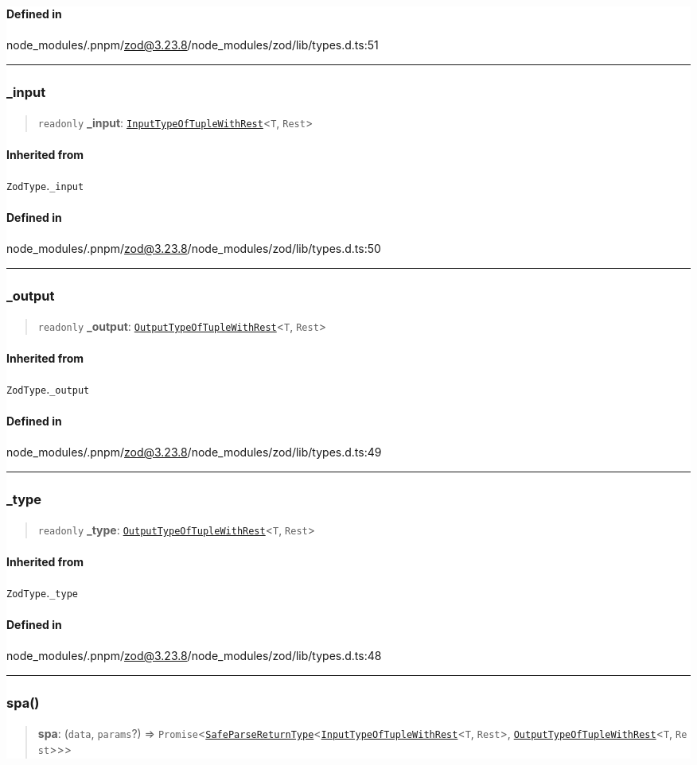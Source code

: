 #### Defined in

node\_modules/.pnpm/zod@3.23.8/node\_modules/zod/lib/types.d.ts:51

***

### \_input

> `readonly` **\_input**: [`InputTypeOfTupleWithRest`](../type-aliases/InputTypeOfTupleWithRest.md)\<`T`, `Rest`\>

#### Inherited from

`ZodType`.`_input`

#### Defined in

node\_modules/.pnpm/zod@3.23.8/node\_modules/zod/lib/types.d.ts:50

***

### \_output

> `readonly` **\_output**: [`OutputTypeOfTupleWithRest`](../type-aliases/OutputTypeOfTupleWithRest.md)\<`T`, `Rest`\>

#### Inherited from

`ZodType`.`_output`

#### Defined in

node\_modules/.pnpm/zod@3.23.8/node\_modules/zod/lib/types.d.ts:49

***

### \_type

> `readonly` **\_type**: [`OutputTypeOfTupleWithRest`](../type-aliases/OutputTypeOfTupleWithRest.md)\<`T`, `Rest`\>

#### Inherited from

`ZodType`.`_type`

#### Defined in

node\_modules/.pnpm/zod@3.23.8/node\_modules/zod/lib/types.d.ts:48

***

### spa()

> **spa**: (`data`, `params`?) => `Promise`\<[`SafeParseReturnType`](../type-aliases/SafeParseReturnType.md)\<[`InputTypeOfTupleWithRest`](../type-aliases/InputTypeOfTupleWithRest.md)\<`T`, `Rest`\>, [`OutputTypeOfTupleWithRest`](../type-aliases/OutputTypeOfTupleWithRest.md)\<`T`, `Rest`\>\>\>
